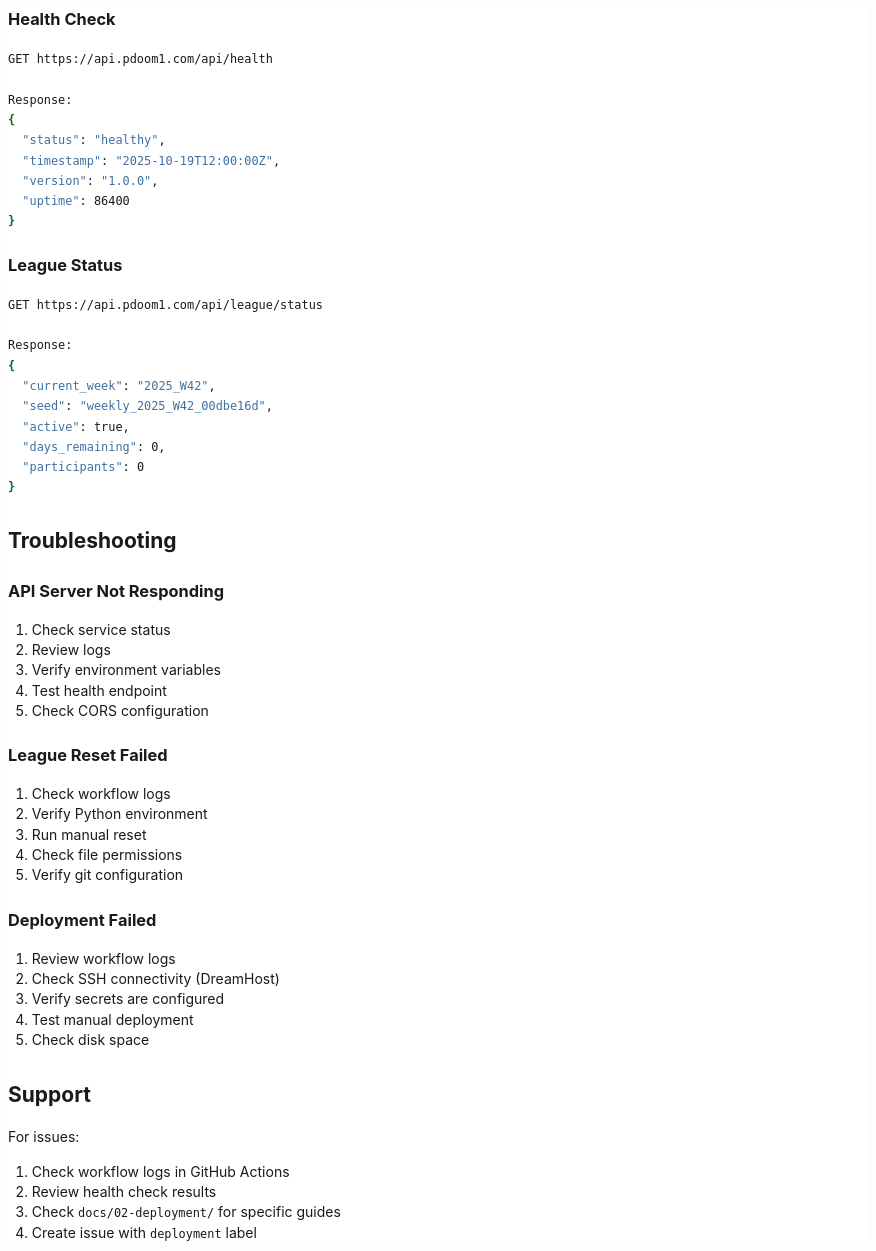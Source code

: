 ### Health Check
```bash
GET https://api.pdoom1.com/api/health

Response:
{
  "status": "healthy",
  "timestamp": "2025-10-19T12:00:00Z",
  "version": "1.0.0",
  "uptime": 86400
}
```

### League Status
```bash
GET https://api.pdoom1.com/api/league/status

Response:
{
  "current_week": "2025_W42",
  "seed": "weekly_2025_W42_00dbe16d",
  "active": true,
  "days_remaining": 0,
  "participants": 0
}
```

## Troubleshooting

### API Server Not Responding

1. Check service status
2. Review logs
3. Verify environment variables
4. Test health endpoint
5. Check CORS configuration

### League Reset Failed

1. Check workflow logs
2. Verify Python environment
3. Run manual reset
4. Check file permissions
5. Verify git configuration

### Deployment Failed

1. Review workflow logs
2. Check SSH connectivity (DreamHost)
3. Verify secrets are configured
4. Test manual deployment
5. Check disk space

## Support

For issues:
1. Check workflow logs in GitHub Actions
2. Review health check results
3. Check `docs/02-deployment/` for specific guides
4. Create issue with `deployment` label

